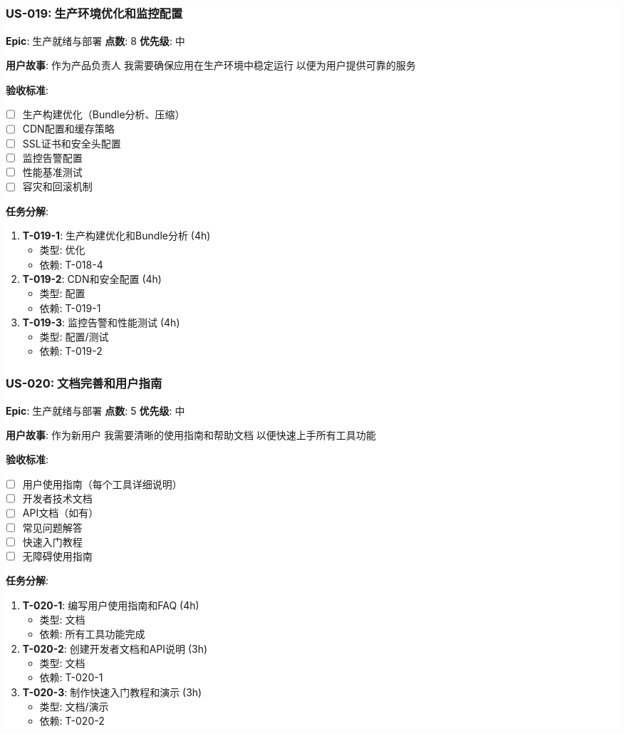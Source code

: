 ### US-019: 生产环境优化和监控配置
**Epic**: 生产就绪与部署
**点数**: 8
**优先级**: 中

**用户故事**:
作为产品负责人
我需要确保应用在生产环境中稳定运行
以便为用户提供可靠的服务

**验收标准**:
- [ ] 生产构建优化（Bundle分析、压缩）
- [ ] CDN配置和缓存策略
- [ ] SSL证书和安全头配置
- [ ] 监控告警配置
- [ ] 性能基准测试
- [ ] 容灾和回滚机制

**任务分解**:
1. **T-019-1**: 生产构建优化和Bundle分析 (4h)
   - 类型: 优化
   - 依赖: T-018-4
2. **T-019-2**: CDN和安全配置 (4h)
   - 类型: 配置
   - 依赖: T-019-1
3. **T-019-3**: 监控告警和性能测试 (4h)
   - 类型: 配置/测试
   - 依赖: T-019-2

### US-020: 文档完善和用户指南
**Epic**: 生产就绪与部署
**点数**: 5
**优先级**: 中

**用户故事**:
作为新用户
我需要清晰的使用指南和帮助文档
以便快速上手所有工具功能

**验收标准**:
- [ ] 用户使用指南（每个工具详细说明）
- [ ] 开发者技术文档
- [ ] API文档（如有）
- [ ] 常见问题解答
- [ ] 快速入门教程
- [ ] 无障碍使用指南

**任务分解**:
1. **T-020-1**: 编写用户使用指南和FAQ (4h)
   - 类型: 文档
   - 依赖: 所有工具功能完成
2. **T-020-2**: 创建开发者文档和API说明 (3h)
   - 类型: 文档
   - 依赖: T-020-1
3. **T-020-3**: 制作快速入门教程和演示 (3h)
   - 类型: 文档/演示
   - 依赖: T-020-2
